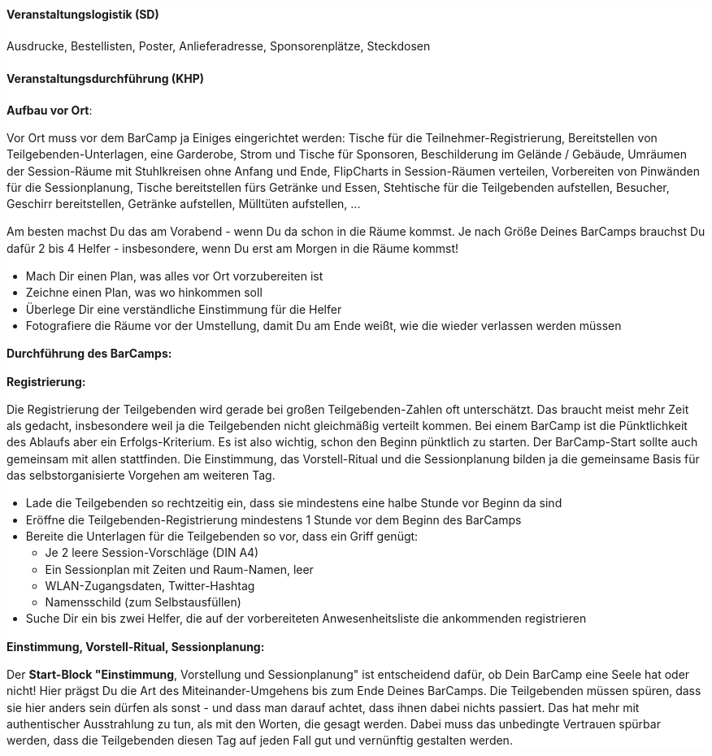   

#### Veranstaltungslogistik (SD)

Ausdrucke, Bestellisten, Poster, Anlieferadresse, Sponsorenplätze, Steckdosen

#### Veranstaltungsdurchführung (KHP)

**Aufbau vor Ort**:

Vor Ort muss vor dem BarCamp ja Einiges eingerichtet werden: Tische für die Teilnehmer-Registrierung, Bereitstellen von Teilgebenden-Unterlagen, eine Garderobe, Strom und Tische für Sponsoren, Beschilderung im Gelände / Gebäude, Umräumen der Session-Räume mit Stuhlkreisen ohne Anfang und Ende, FlipCharts in Session-Räumen verteilen, Vorbereiten von Pinwänden für die Sessionplanung, Tische bereitstellen fürs Getränke und Essen, Stehtische für die Teilgebenden aufstellen, Besucher, Geschirr bereitstellen, Getränke aufstellen, Mülltüten aufstellen, ... 

Am besten machst Du das am Vorabend - wenn Du da schon in die Räume kommst. Je nach Größe Deines BarCamps brauchst Du dafür 2 bis 4 Helfer - insbesondere, wenn Du erst am Morgen in die Räume kommst! 

- Mach Dir einen Plan, was alles vor Ort vorzubereiten ist
- Zeichne einen Plan, was wo hinkommen soll
- Überlege Dir eine verständliche Einstimmung für die Helfer
- Fotografiere die Räume vor der Umstellung, damit Du am Ende weißt, wie die wieder verlassen werden müssen

**Durchführung des BarCamps:**

**Registrierung:**

Die Registrierung der Teilgebenden wird gerade bei großen Teilgebenden-Zahlen oft unterschätzt. Das braucht meist mehr Zeit als gedacht, insbesondere weil ja die Teilgebenden nicht gleichmäßig verteilt kommen. Bei einem BarCamp ist die Pünktlichkeit des Ablaufs aber ein Erfolgs-Kriterium. Es ist also wichtig,  schon den Beginn pünktlich zu starten. Der BarCamp-Start sollte auch gemeinsam mit allen stattfinden. Die Einstimmung, das Vorstell-Ritual und die Sessionplanung bilden ja die gemeinsame Basis für das selbstorganisierte Vorgehen am weiteren Tag. 

- Lade die Teilgebenden so rechtzeitig ein, dass sie mindestens eine halbe Stunde vor Beginn da sind
- Eröffne die Teilgebenden-Registrierung mindestens 1 Stunde vor dem Beginn des BarCamps
- Bereite die Unterlagen für die Teilgebenden so vor, dass ein Griff genügt:
  - Je 2 leere Session-Vorschläge (DIN A4)
  - Ein Sessionplan mit Zeiten und Raum-Namen, leer
  - WLAN-Zugangsdaten, Twitter-Hashtag
  - Namensschild (zum Selbstausfüllen)
- Suche Dir ein bis zwei Helfer, die auf der vorbereiteten Anwesenheitsliste die ankommenden registrieren

**Einstimmung, Vorstell-Ritual, Sessionplanung:**

Der **Start-Block "Einstimmung**, Vorstellung und Sessionplanung" ist entscheidend dafür, ob Dein BarCamp eine Seele hat oder nicht! Hier prägst Du die Art des Miteinander-Umgehens bis zum Ende Deines BarCamps. Die Teilgebenden müssen spüren, dass sie hier anders sein dürfen als sonst - und dass man darauf achtet, dass ihnen dabei nichts passiert. Das hat mehr mit authentischer Ausstrahlung zu tun, als mit den Worten, die gesagt werden. Dabei muss das unbedingte Vertrauen spürbar werden, dass die Teilgebenden diesen Tag auf jeden Fall gut und vernünftig gestalten werden. 
